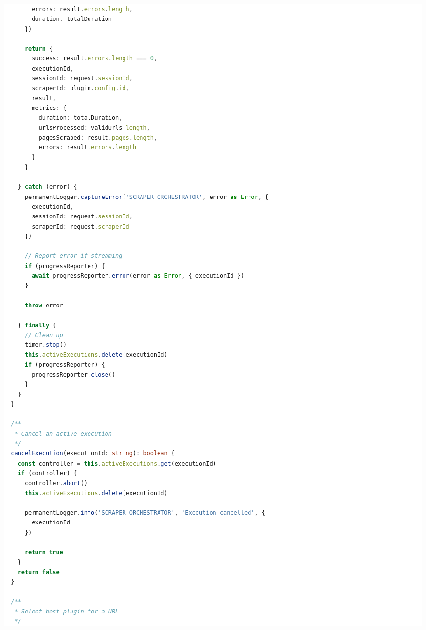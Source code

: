 ```typescript
        errors: result.errors.length,
        duration: totalDuration
      })

      return {
        success: result.errors.length === 0,
        executionId,
        sessionId: request.sessionId,
        scraperId: plugin.config.id,
        result,
        metrics: {
          duration: totalDuration,
          urlsProcessed: validUrls.length,
          pagesScraped: result.pages.length,
          errors: result.errors.length
        }
      }

    } catch (error) {
      permanentLogger.captureError('SCRAPER_ORCHESTRATOR', error as Error, {
        executionId,
        sessionId: request.sessionId,
        scraperId: request.scraperId
      })

      // Report error if streaming
      if (progressReporter) {
        await progressReporter.error(error as Error, { executionId })
      }

      throw error

    } finally {
      // Clean up
      timer.stop()
      this.activeExecutions.delete(executionId)
      if (progressReporter) {
        progressReporter.close()
      }
    }
  }

  /**
   * Cancel an active execution
   */
  cancelExecution(executionId: string): boolean {
    const controller = this.activeExecutions.get(executionId)
    if (controller) {
      controller.abort()
      this.activeExecutions.delete(executionId)

      permanentLogger.info('SCRAPER_ORCHESTRATOR', 'Execution cancelled', {
        executionId
      })

      return true
    }
    return false
  }

  /**
   * Select best plugin for a URL
   */
```